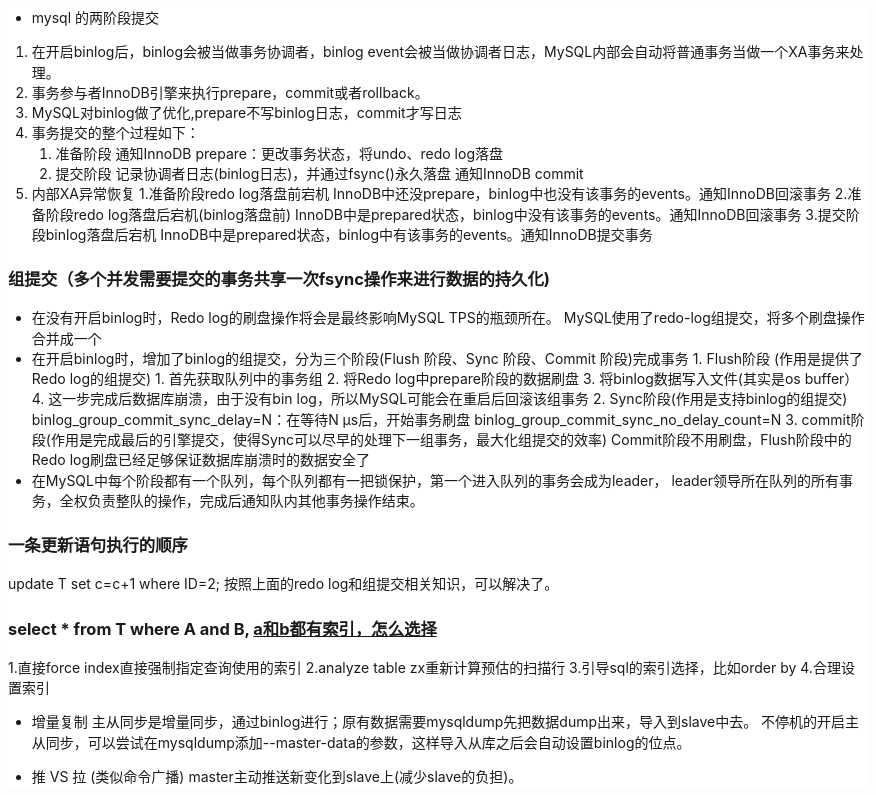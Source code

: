 
- mysql 的两阶段提交
1. 在开启binlog后，binlog会被当做事务协调者，binlog event会被当做协调者日志，MySQL内部会自动将普通事务当做一个XA事务来处理。
2. 事务参与者InnoDB引擎来执行prepare，commit或者rollback。
3. MySQL对binlog做了优化,prepare不写binlog日志，commit才写日志
4. 事务提交的整个过程如下：
     1. 准备阶段
         通知InnoDB prepare：更改事务状态，将undo、redo log落盘
     2. 提交阶段
         记录协调者日志(binlog日志)，并通过fsync()永久落盘
         通知InnoDB commit
5. 内部XA异常恢复
     1.准备阶段redo log落盘前宕机
          InnoDB中还没prepare，binlog中也没有该事务的events。通知InnoDB回滚事务
     2.准备阶段redo log落盘后宕机(binlog落盘前)
          InnoDB中是prepared状态，binlog中没有该事务的events。通知InnoDB回滚事务
     3.提交阶段binlog落盘后宕机
          InnoDB中是prepared状态，binlog中有该事务的events。通知InnoDB提交事务

### 组提交（多个并发需要提交的事务共享一次fsync操作来进行数据的持久化)
- 在没有开启binlog时，Redo log的刷盘操作将会是最终影响MySQL TPS的瓶颈所在。
    MySQL使用了redo-log组提交，将多个刷盘操作合并成一个
- 在开启binlog时，增加了binlog的组提交，分为三个阶段(Flush 阶段、Sync 阶段、Commit 阶段)完成事务
       1. Flush阶段 (作用是提供了Redo log的组提交)
              1. 首先获取队列中的事务组
              2. 将Redo log中prepare阶段的数据刷盘
              3. 将binlog数据写入文件(其实是os buffer）
              4. 这一步完成后数据库崩溃，由于没有bin log，所以MySQL可能会在重启后回滚该组事务
       2. Sync阶段(作用是支持binlog的组提交)
              binlog_group_commit_sync_delay=N：在等待N μs后，开始事务刷盘
              binlog_group_commit_sync_no_delay_count=N
       3. commit阶段(作用是完成最后的引擎提交，使得Sync可以尽早的处理下一组事务，最大化组提交的效率)
            Commit阶段不用刷盘，Flush阶段中的Redo log刷盘已经足够保证数据库崩溃时的数据安全了
- 在MySQL中每个阶段都有一个队列，每个队列都有一把锁保护，第一个进入队列的事务会成为leader，
   leader领导所在队列的所有事务，全权负责整队的操作，完成后通知队内其他事务操作结束。

### 一条更新语句执行的顺序
update T set c=c+1 where ID=2;
按照上面的redo log和组提交相关知识，可以解决了。

### select * from T where A and B, [a和b都有索引，怎么选择](https://www.cnblogs.com/zx125/p/11749860.html)
1.直接force index直接强制指定查询使用的索引
2.analyze table zx重新计算预估的扫描行
3.引导sql的索引选择，比如order by
4.合理设置索引

- 增量复制
   主从同步是增量同步，通过binlog进行；原有数据需要mysqldump先把数据dump出来，导入到slave中去。
   不停机的开启主从同步，可以尝试在mysqldump添加--master-data的参数，这样导入从库之后会自动设置binlog的位点。

- 推 VS 拉 (类似命令广播)
  master主动推送新变化到slave上(减少slave的负担)。
